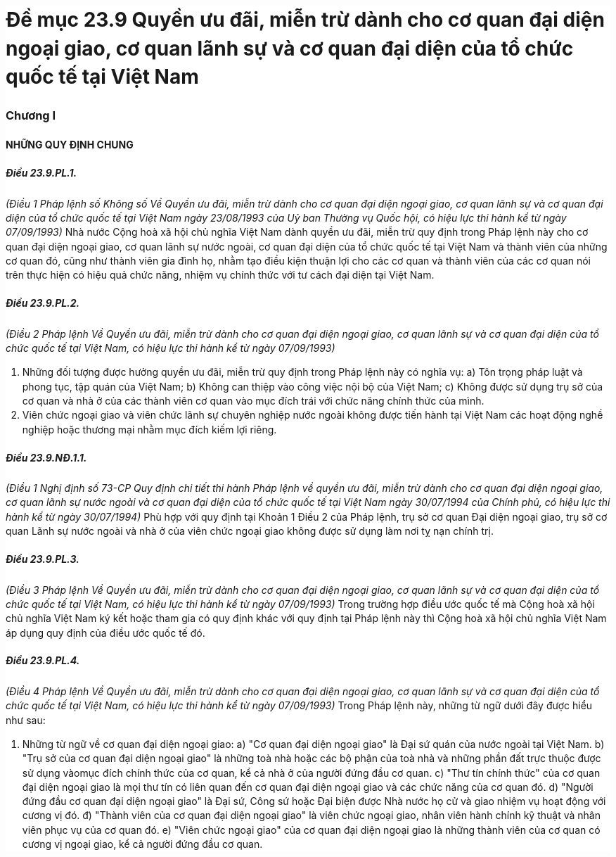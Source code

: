 # Đề mục 23.9 Quyền ưu đãi, miễn trừ dành cho cơ quan đại diện ngoại giao, cơ quan lãnh sự và cơ quan đại diện của tổ chức quốc tế tại Việt Nam

### Chương I

#### NHỮNG QUY ĐỊNH CHUNG

##### Điều 23.9.PL.1.
*(Điều 1 Pháp lệnh số Không số Về Quyền ưu đãi, miễn trừ dành cho cơ quan đại diện ngoại giao, cơ quan lãnh sự và cơ quan đại diện của tổ chức quốc tế tại Việt Nam ngày 23/08/1993 của Uỷ ban Thường vụ Quốc hội, có hiệu lực thi hành kể từ ngày 07/09/1993)*
Nhà nước Cộng hoà xã hội chủ nghĩa Việt Nam dành quyền ưu đãi, miễn trừ quy định trong Pháp lệnh này cho cơ quan đại diện ngoại giao, cơ quan lãnh sự nước ngoài, cơ quan đại diện của tổ chức quốc tế tại Việt Nam và thành viên của những cơ quan đó, cũng như thành viên gia đình họ, nhằm tạo điều kiện thuận lợi cho các cơ quan và thành viên của các cơ quan nói trên thực hiện có hiệu quả chức năng, nhiệm vụ chính thức với tư cách đại diện tại Việt Nam.

##### Điều 23.9.PL.2.
*(Điều 2 Pháp lệnh Về Quyền ưu đãi, miễn trừ dành cho cơ quan đại diện ngoại giao, cơ quan lãnh sự và cơ quan đại diện của tổ chức quốc tế tại Việt Nam, có hiệu lực thi hành kể từ ngày 07/09/1993)*
1. Những đối tượng được hưởng quyền ưu đãi, miễn trừ quy định trong Pháp lệnh này có nghĩa vụ:
a) Tôn trọng pháp luật và phong tục, tập quán của Việt Nam;
b) Không can thiệp vào công việc nội bộ của Việt Nam;
c) Không được sử dụng trụ sở của cơ quan và nhà ở của các thành viên cơ quan vào mục đích trái với chức năng chính thức của mình.
2. Viên chức ngoại giao và viên chức lãnh sự chuyên nghiệp nước ngoài không được tiến hành tại Việt Nam các hoạt động nghề nghiệp hoặc thương mại nhằm mục đích kiếm lợi riêng.

##### Điều 23.9.NĐ.1.1.
*(Điều 1 Nghị định số 73-CP Quy định chi tiết thi hành Pháp lệnh về quyền ưu đãi, miễn trừ dành cho cơ quan đại diện ngoại giao, cơ quan lãnh sự nước ngoài và cơ quan đại diện của tổ chức quốc tế tại Việt Nam ngày 30/07/1994 của Chính phủ, có hiệu lực thi hành kể từ ngày 30/07/1994)*
Phù hợp với quy định tại Khoản 1 Điều 2 của Pháp lệnh, trụ sở cơ quan Đại diện ngoại giao, trụ sở cơ quan Lãnh sự nước ngoài và nhà ở của viên chức ngoại giao không được sử dụng làm nơi tỵ nạn chính trị.

##### Điều 23.9.PL.3.
*(Điều 3 Pháp lệnh Về Quyền ưu đãi, miễn trừ dành cho cơ quan đại diện ngoại giao, cơ quan lãnh sự và cơ quan đại diện của tổ chức quốc tế tại Việt Nam, có hiệu lực thi hành kể từ ngày 07/09/1993)*
Trong trường hợp điều ước quốc tế mà Cộng hoà xã hội chủ nghĩa Việt Nam ký kết hoặc tham gia có quy định khác với quy định tại Pháp lệnh này thì Cộng hoà xã hội chủ nghĩa Việt Nam áp dụng quy định của điều ước quốc tế đó.

##### Điều 23.9.PL.4.
*(Điều 4 Pháp lệnh Về Quyền ưu đãi, miễn trừ dành cho cơ quan đại diện ngoại giao, cơ quan lãnh sự và cơ quan đại diện của tổ chức quốc tế tại Việt Nam, có hiệu lực thi hành kể từ ngày 07/09/1993)*
Trong Pháp lệnh này, những từ ngữ dưới đây được hiểu như sau:
1. Những từ ngữ về cơ quan đại diện ngoại giao:
a) "Cơ quan đại diện ngoại giao" là Đại sứ quán của nước ngoài tại Việt Nam.
b) "Trụ sở của cơ quan đại diện ngoại giao" là những toà nhà hoặc các bộ phận của toà nhà và những phần đất trực thuộc được sử dụng vàomục đích chính thức của cơ quan, kể cả nhà ở của người đứng đầu cơ quan.
c) "Thư tín chính thức" của cơ quan đại diện ngoại giao là mọi thư tín có liên quan đến cơ quan đại diện ngoại giao và các chức năng của cơ quan đó.
d) "Người đứng đầu cơ quan đại diện ngoại giao" là Đại sứ, Công sứ hoặc Đại biện được Nhà nước họ cử và giao nhiệm vụ hoạt động với cương vị đó.
đ) "Thành viên của cơ quan đại diện ngoại giao" là viên chức ngoại giao, nhân viên hành chính kỹ thuật và nhân viên phục vụ của cơ quan đó.
e) "Viên chức ngoại giao" của cơ quan đại diện ngoại giao là những thành viên của cơ quan có cương vị ngoại giao, kể cả người đứng đầu cơ quan.